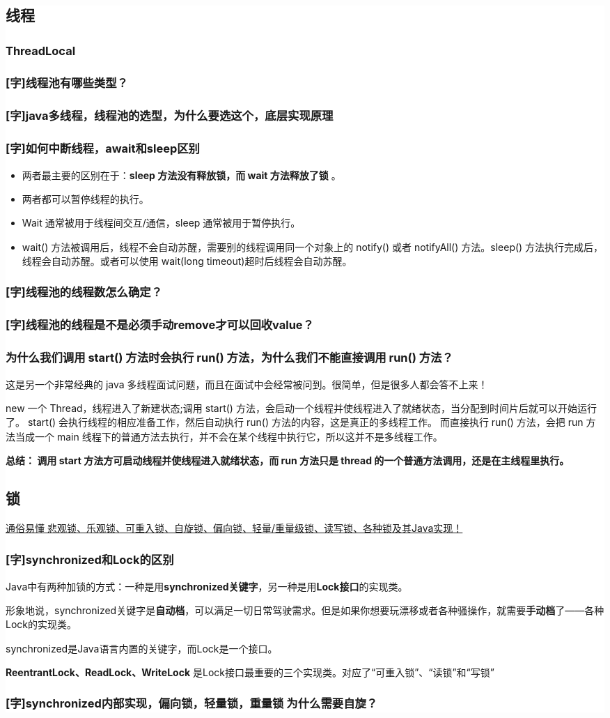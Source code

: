 

## 线程

### ThreadLocal

### [字]线程池有哪些类型？

### [字]java多线程，线程池的选型，为什么要选这个，底层实现原理

### [字]如何中断线程，await和sleep区别

- 两者最主要的区别在于：**sleep 方法没有释放锁，而 wait 方法释放了锁** 。

- 两者都可以暂停线程的执行。

- Wait 通常被用于线程间交互/通信，sleep 通常被用于暂停执行。

- wait() 方法被调用后，线程不会自动苏醒，需要别的线程调用同一个对象上的 notify() 或者 notifyAll() 方法。sleep() 方法执行完成后，线程会自动苏醒。或者可以使用 wait(long timeout)超时后线程会自动苏醒。

  

### [字]线程池的线程数怎么确定？

### [字]线程池的线程是不是必须手动remove才可以回收value？



### 为什么我们调用 start() 方法时会执行 run() 方法，为什么我们不能直接调用 run() 方法？

这是另一个非常经典的 java 多线程面试问题，而且在面试中会经常被问到。很简单，但是很多人都会答不上来！

new 一个 Thread，线程进入了新建状态;调用 start() 方法，会启动一个线程并使线程进入了就绪状态，当分配到时间片后就可以开始运行了。 start() 会执行线程的相应准备工作，然后自动执行 run() 方法的内容，这是真正的多线程工作。 而直接执行 run() 方法，会把 run 方法当成一个 main 线程下的普通方法去执行，并不会在某个线程中执行它，所以这并不是多线程工作。

**总结： 调用 start 方法方可启动线程并使线程进入就绪状态，而 run 方法只是 thread 的一个普通方法调用，还是在主线程里执行。**



## 锁

[通俗易懂 悲观锁、乐观锁、可重入锁、自旋锁、偏向锁、轻量/重量级锁、读写锁、各种锁及其Java实现！](https://zhuanlan.zhihu.com/p/71156910)

### [字]synchronized和Lock的区别

Java中有两种加锁的方式：一种是用**synchronized关键字**，另一种是用**Lock接口**的实现类。

形象地说，synchronized关键字是**自动档**，可以满足一切日常驾驶需求。但是如果你想要玩漂移或者各种骚操作，就需要**手动档**了——各种Lock的实现类。

synchronized是Java语言内置的关键字，而Lock是一个接口。

**ReentrantLock、ReadLock、WriteLock** 是Lock接口最重要的三个实现类。对应了“可重入锁”、“读锁”和“写锁”

### [字]synchronized内部实现，偏向锁，轻量锁，重量锁 为什么需要自旋？

